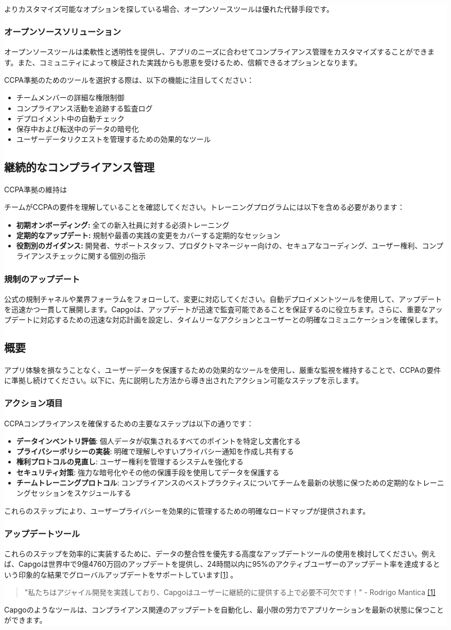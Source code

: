 よりカスタマイズ可能なオプションを探している場合、オープンソースツールは優れた代替手段です。

### オープンソースソリューション

オープンソースツールは柔軟性と透明性を提供し、アプリのニーズに合わせてコンプライアンス管理をカスタマイズすることができます。また、コミュニティによって検証された実践からも恩恵を受けるため、信頼できるオプションとなります。

CCPA準拠のためのツールを選択する際は、以下の機能に注目してください：

-   チームメンバーの詳細な権限制御
-   コンプライアンス活動を追跡する監査ログ
-   デプロイメント中の自動チェック
-   保存中および転送中のデータの暗号化
-   ユーザーデータリクエストを管理するための効果的なツール

## 継続的なコンプライアンス管理

CCPA準拠の維持は

チームがCCPAの要件を理解していることを確認してください。トレーニングプログラムには以下を含める必要があります：

-   **初期オンボーディング:** 全ての新入社員に対する必須トレーニング
-   **定期的なアップデート:** 規制や最善の実践の変更をカバーする定期的なセッション
-   **役割別のガイダンス:** 開発者、サポートスタッフ、プロダクトマネージャー向けの、セキュアなコーディング、ユーザー権利、コンプライアンスチェックに関する個別の指示

### 規制のアップデート

公式の規制チャネルや業界フォーラムをフォローして、変更に対応してください。自動デプロイメントツールを使用して、アップデートを迅速かつ一貫して展開します。Capgoは、アップデートが迅速で監査可能であることを保証するのに役立ちます。さらに、重要なアップデートに対応するための迅速な対応計画を設定し、タイムリーなアクションとユーザーとの明確なコミュニケーションを確保します。

## 概要

アプリ体験を損なうことなく、ユーザーデータを保護するための効果的なツールを使用し、厳重な監視を維持することで、CCPAの要件に準拠し続けてください。以下に、先に説明した方法から導き出されたアクション可能なステップを示します。

### アクション項目

CCPAコンプライアンスを確保するための主要なステップは以下の通りです：

-   **データインベントリ評価**: 個人データが収集されるすべてのポイントを特定し文書化する
-   **プライバシーポリシーの実装**: 明確で理解しやすいプライバシー通知を作成し共有する
-   **権利プロトコルの見直し**: ユーザー権利を管理するシステムを強化する
-   **セキュリティ対策**: 強力な暗号化やその他の保護手段を使用してデータを保護する
-   **チームトレーニングプロトコル**: コンプライアンスのベストプラクティスについてチームを最新の状態に保つための定期的なトレーニングセッションをスケジュールする

これらのステップにより、ユーザープライバシーを効果的に管理するための明確なロードマップが提供されます。

### アップデートツール

これらのステップを効率的に実装するために、データの整合性を優先する高度なアップデートツールの使用を検討してください。例えば、Capgoは世界中で9億4760万回のアップデートを提供し、24時間以内に95%のアクティブユーザーのアップデート率を達成するという印象的な結果でグローバルアップデートをサポートしています[\[1\]](https://capgo.app/) 。

> "私たちはアジャイル開発を実践しており、Capgoはユーザーに継続的に提供する上で必要不可欠です！" - Rodrigo Mantica [\[1\]](https://capgo.app/)

Capgoのようなツールは、コンプライアンス関連のアップデートを自動化し、最小限の労力でアプリケーションを最新の状態に保つことができます。

